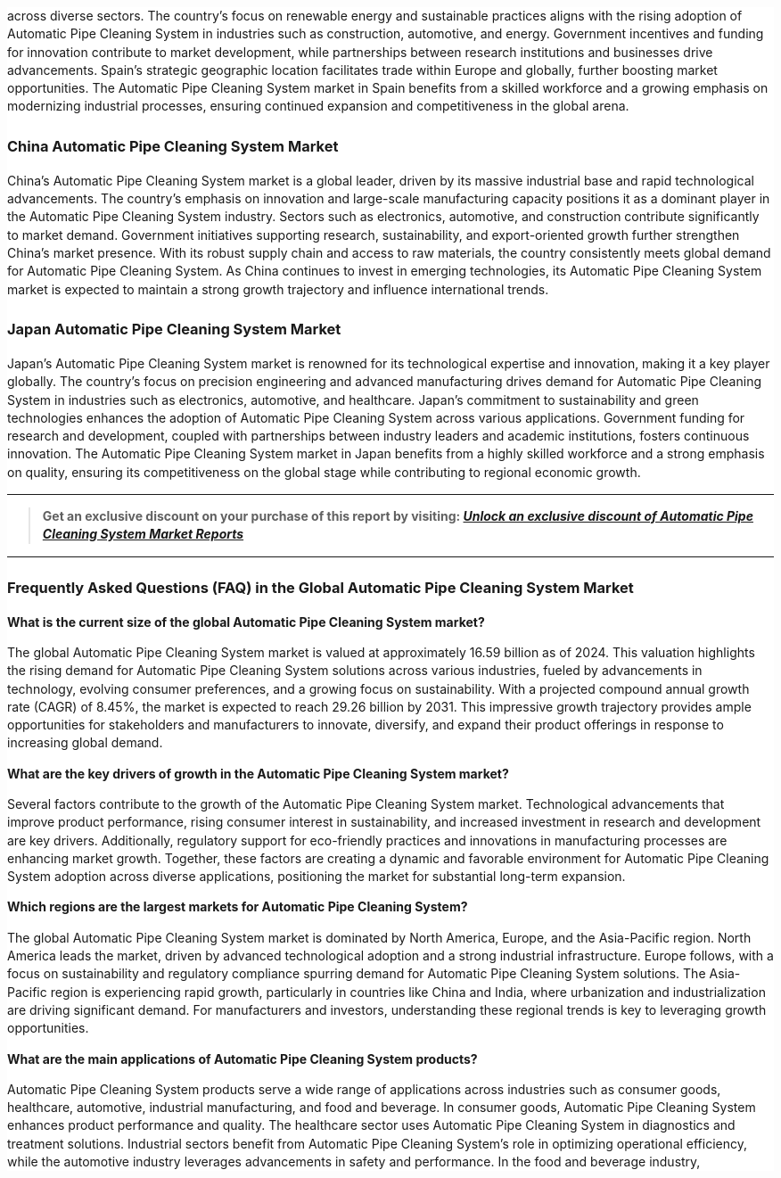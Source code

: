 across diverse sectors. The country&rsquo;s focus on renewable energy and sustainable practices aligns with the rising adoption of Automatic Pipe Cleaning System in industries such as construction, automotive, and energy. Government incentives and funding for innovation contribute to market development, while partnerships between research institutions and businesses drive advancements. Spain&rsquo;s strategic geographic location facilitates trade within Europe and globally, further boosting market opportunities. The Automatic Pipe Cleaning System market in Spain benefits from a skilled workforce and a growing emphasis on modernizing industrial processes, ensuring continued expansion and competitiveness in the global arena.</p><h3>China Automatic Pipe Cleaning System Market</h3><p>China&rsquo;s Automatic Pipe Cleaning System market is a global leader, driven by its massive industrial base and rapid technological advancements. The country&rsquo;s emphasis on innovation and large-scale manufacturing capacity positions it as a dominant player in the Automatic Pipe Cleaning System industry. Sectors such as electronics, automotive, and construction contribute significantly to market demand. Government initiatives supporting research, sustainability, and export-oriented growth further strengthen China&rsquo;s market presence. With its robust supply chain and access to raw materials, the country consistently meets global demand for Automatic Pipe Cleaning System. As China continues to invest in emerging technologies, its Automatic Pipe Cleaning System market is expected to maintain a strong growth trajectory and influence international trends.</p><h3>Japan Automatic Pipe Cleaning System Market</h3><p>Japan&rsquo;s Automatic Pipe Cleaning System market is renowned for its technological expertise and innovation, making it a key player globally. The country&rsquo;s focus on precision engineering and advanced manufacturing drives demand for Automatic Pipe Cleaning System in industries such as electronics, automotive, and healthcare. Japan&rsquo;s commitment to sustainability and green technologies enhances the adoption of Automatic Pipe Cleaning System across various applications. Government funding for research and development, coupled with partnerships between industry leaders and academic institutions, fosters continuous innovation. The Automatic Pipe Cleaning System market in Japan benefits from a highly skilled workforce and a strong emphasis on quality, ensuring its competitiveness on the global stage while contributing to regional economic growth.</p><hr /><blockquote><p><strong>Get an exclusive discount on your purchase of this report by visiting: <em><a href="://marketresearchpulse.com/ask-for-discount/107466?utm_source=Github&amp;utm_medium=0111">Unlock an exclusive discount of Automatic Pipe Cleaning System Market Reports</a></em>&nbsp;</strong></p></blockquote><hr /><h3>Frequently Asked Questions (FAQ) in the Global Automatic Pipe Cleaning System Market</h3><p><strong>What is the current size of the global Automatic Pipe Cleaning System market?</strong></p><p>The global Automatic Pipe Cleaning System market is valued at approximately 16.59 billion as of 2024. This valuation highlights the rising demand for Automatic Pipe Cleaning System solutions across various industries, fueled by advancements in technology, evolving consumer preferences, and a growing focus on sustainability. With a projected compound annual growth rate (CAGR) of 8.45%, the market is expected to reach 29.26 billion by 2031. This impressive growth trajectory provides ample opportunities for stakeholders and manufacturers to innovate, diversify, and expand their product offerings in response to increasing global demand.</p><p><strong>What are the key drivers of growth in the Automatic Pipe Cleaning System market?</strong></p><p>Several factors contribute to the growth of the Automatic Pipe Cleaning System market. Technological advancements that improve product performance, rising consumer interest in sustainability, and increased investment in research and development are key drivers. Additionally, regulatory support for eco-friendly practices and innovations in manufacturing processes are enhancing market growth. Together, these factors are creating a dynamic and favorable environment for Automatic Pipe Cleaning System adoption across diverse applications, positioning the market for substantial long-term expansion.</p><p><strong>Which regions are the largest markets for Automatic Pipe Cleaning System?</strong></p><p>The global Automatic Pipe Cleaning System market is dominated by North America, Europe, and the Asia-Pacific region. North America leads the market, driven by advanced technological adoption and a strong industrial infrastructure. Europe follows, with a focus on sustainability and regulatory compliance spurring demand for Automatic Pipe Cleaning System solutions. The Asia-Pacific region is experiencing rapid growth, particularly in countries like China and India, where urbanization and industrialization are driving significant demand. For manufacturers and investors, understanding these regional trends is key to leveraging growth opportunities.</p><p><strong>What are the main applications of Automatic Pipe Cleaning System products?</strong></p><p>Automatic Pipe Cleaning System products serve a wide range of applications across industries such as consumer goods, healthcare, automotive, industrial manufacturing, and food and beverage. In consumer goods, Automatic Pipe Cleaning System enhances product performance and quality. The healthcare sector uses Automatic Pipe Cleaning System in diagnostics and treatment solutions. Industrial sectors benefit from Automatic Pipe Cleaning System&rsquo;s role in optimizing operational efficiency, while the automotive industry leverages advancements in safety and performance. In the food and beverage industry,